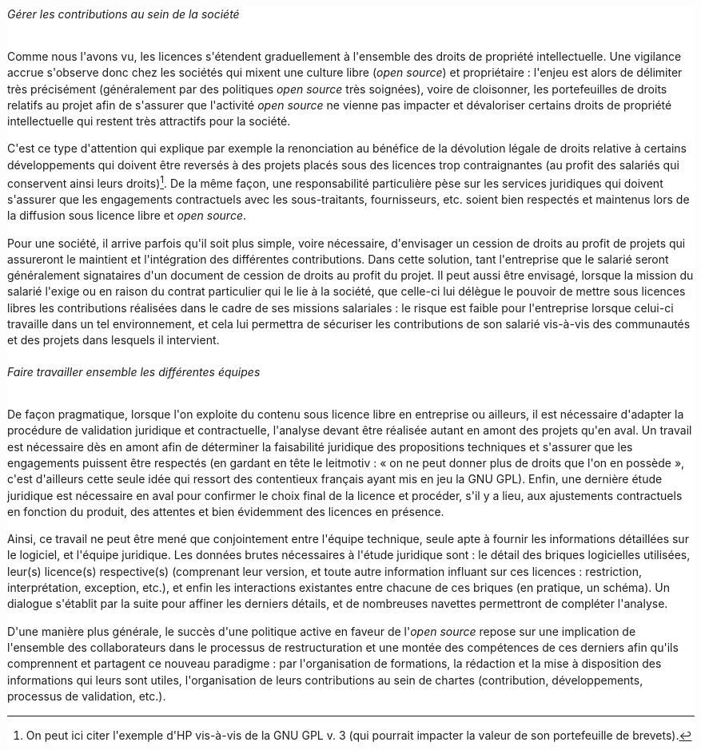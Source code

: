 ###### Gérer les contributions au sein de la société

Comme nous l'avons vu, les licences s'étendent graduellement à l'ensemble des droits de propriété intellectuelle. Une vigilance accrue s'observe donc chez les sociétés qui mixent une culture libre (_open source_) et propriétaire&nbsp;: l'enjeu est alors de délimiter très précisément (généralement par des politiques _open source_ très soignées), voire de cloisonner, les portefeuilles de droits relatifs au projet afin de s'assurer que l'activité _open source_ ne vienne pas impacter et dévaloriser certains droits de propriété intellectuelle qui restent très attractifs pour la société.

C'est ce type d'attention qui explique par exemple la renonciation au bénéfice de la dévolution légale de droits relative à certains développements qui doivent être reversés à des projets placés sous des licences trop contraignantes (au profit des salariés qui conservent ainsi leurs droits)[^partdeuxchaptrois55]. De la même façon, une responsabilité particulière pèse sur les services juridiques qui doivent s'assurer que les engagements contractuels avec les sous-traitants, fournisseurs, etc. soient bien respectés et maintenus lors de la diffusion sous licence libre et _open source_.



[^partdeuxchaptrois55]: On peut ici citer l'exemple d'HP vis-à-vis de la GNU GPL v.&nbsp;3 (qui pourrait impacter la valeur de son portefeuille de brevets).



Pour une société, il arrive parfois qu'il soit plus simple, voire nécessaire, d'envisager un cession de droits au profit de projets qui assureront le maintient et l'intégration des différentes contributions. Dans cette solution, tant l'entreprise que le salarié seront généralement signataires d'un document de cession de droits au profit du projet. Il peut aussi être envisagé, lorsque la mission du salarié l'exige ou en raison du contrat particulier qui le lie à la société, que celle-ci lui délègue le pouvoir de mettre sous licences libres les contributions réalisées dans le cadre de ses missions salariales&nbsp;: le risque est faible pour l'entreprise lorsque celui-ci travaille dans un tel environnement, et cela lui permettra de sécuriser les contributions de son salarié vis-à-vis des communautés et des projets dans lesquels il intervient.

###### Faire travailler ensemble les différentes équipes

De façon pragmatique, lorsque l'on exploite du contenu sous licence libre en entreprise ou ailleurs, il est nécessaire d'adapter la procédure de validation juridique et contractuelle, l'analyse devant être réalisée autant en amont des projets qu'en aval. Un travail est nécessaire dès en amont afin de déterminer la faisabilité juridique des propositions techniques et s'assurer que les engagements puissent être respectés (en gardant en tête le leitmotiv&nbsp;: «&nbsp;on ne peut donner plus de droits que l'on en possède&nbsp;», c'est d'ailleurs cette seule idée qui ressort des contentieux français ayant mis en jeu la GNU GPL). Enfin, une dernière étude juridique est nécessaire en aval pour confirmer le choix final de la licence et procéder, s'il y a lieu, aux ajustements contractuels en fonction du produit, des attentes et bien évidemment des licences en présence.

Ainsi, ce travail ne peut être mené que conjointement entre l'équipe technique, seule apte à fournir les informations détaillées sur le logiciel, et l'équipe juridique. Les données brutes nécessaires à l'étude juridique sont&nbsp;: le détail des briques logicielles utilisées, leur(s) licence(s) respective(s) (comprenant leur version, et toute autre information influant sur ces licences&nbsp;: restriction, interprétation, exception, etc.), et enfin les interactions existantes entre chacune de ces briques (en pratique, un schéma). Un dialogue s'établit par la suite pour affiner les derniers détails, et de nombreuses navettes permettront de compléter l'analyse.

D'une manière plus générale, le succès d'une politique active en faveur de l'_open source_ repose sur une implication de l'ensemble des collaborateurs dans le processus de restructuration et une montée des compétences de ces derniers afin qu'ils comprennent et partagent ce nouveau paradigme&nbsp;: par l'organisation de formations, la rédaction et la mise à disposition des informations qui leurs sont utiles, l'organisation de leurs contributions au sein de chartes (contribution, développements, processus de validation, etc.).


[^partdeuxchaptrois1]: C'est d'ailleurs ce constat qui explique en partie l'insuccès des licences CeCILL&nbsp;: alors que l'initiative était réellement novatrice, il n'y avait qu'une seule personne qui s'occupait &ndash;&nbsp;parmi bien d'autres tâches&nbsp;&ndash; de la mise à jour du site, de la FAQ, des relations avec les différentes instances de l'écosystème (OSI, FSF, etc.).
[^partdeuxchaptrois2]: «&nbsp;The _user program_ exception is not an exception at all, for example, it's just a more clearly stated limitation on the _derived work_ issue&nbsp;», [courriel de Linus Torvald](https://oss.oracle.com/projects/rhel3kernels/src/releases/2.4.21-15.40.1.EL/SOURCES/COPYING.modules) daté du 19 oct. 2001, _Re: GPL, Richard Stallman, and the Linux kernel_. Le [texte ajouté par l'auteur à la licence](https://www.kernel.org/pub/linux/kernel/COPYING)&nbsp;: «&nbsp;NOTE! This copyright does *not* cover user programs that use kernel services by normal system calls - this is merely considered normal use of the kernel, and does *not* fall under the heading of 'derived work'.&nbsp;»
[^partdeuxchaptrois3]: Tel Sencha qui offre une exception pour les applications différentes de l'exception pour le Framework (plus ouverte).
[^partdeuxchaptrois4]: Ceci valant bien sûr pour les licences dites permissives, mais aussi pour toute licence _copyleft_ puisque le _copyleft_ ne perpétue que les termes _stricto sensu_ de la licence. Enfin, cette remarque n'est pas valable si la clause additionnelle contient aussi des obligations supplémentaires.
[^partdeuxchaptrois5]: Dans un article dédié, la troisième version de la GNU GPL invite même à user de cette faculté sur ses propres contributions (en distinguant d'une part les permissions additionnelles qui peuvent être ajoutées sans limitation et les termes supplétifs à tirer parmi une liste de sept types de clauses).
[^partdeuxchaptrois6]: Une double licence MPL/GNU GPL permet d'appliquer les deux licences, ou l'une au choix, dans les limites du _copyleft_ de la MPL.
[^partdeuxchaptrois7]: Par exemple, en utilisant conjointement les licences GNU GPL/CeCILL ou BSD/CeCILL-B, puisque les secondes sont expressément conformes au droit français.
[^partdeuxchaptrois8]: L'exemple révélateur est le navigateur Firefox, sous MPL, GNU LGPL et GNU GPL. Si la double licence MPL/LGPL est sans conteste utile, l'ajout de la licence GNU GPL semble l'être beaucoup moins puisque tout code sous GNU LGPL peut expressément être licencié sous GNU GPL.
[^partdeuxchaptrois9]: Art. L122-7 CPI prévoit la cession de ces droits à titre onéreux ou gratuit, dans la limite de ce qui est expressément stipulé dans le contrat.
[^partdeuxchaptrois10]: La plus connue est certainement la famille des licences GNU (GPL, LGPL, AGPL, etc.), mais bien d'autres peuvent être citées pour l'exemple&nbsp;: CeCILL (CeCILL-A, CeCILL -B, CeCILL -C), OSL (OSL, AFL), etc.
[^partdeuxchaptrois11]: Notamment les licences plus permissives comme les licences Apache, LaTeX, etc.
[^partdeuxchaptrois12]: Il convient donc de confronter chaque licence aux différentes clauses, au cas par cas, afin d'être certain de leur compatibilité &ndash;&nbsp;avec le risque d'une divergence d'interprétation, comme c'était déjà le cas les licences GPL et Apache.
[^partdeuxchaptrois13]: Les licences modulaires du type MPL sont justement optimisées en ce sens puisqu'elles permettent, par leur étendue limitée aux seuls fichiers, la conception de logiciels complexes soumis à différentes licences, ce qui réduit la nécessité de clause particulière assurant leur compatibilité. À noter néanmoins que la seconde version de la MPL devrait organiser une compatibilité au profit des licences GNU (le problème venant du fait que celles-ci ont des étendues très larges qui favorisent les situations d'incompatibilité).
[^partdeuxchaptrois14]: Par exemple un exécutable, tant que les sources des modifications sont disponibles par ailleurs.
[^partdeuxchaptrois15]: On pense notamment aux logiciels dont seul le client est distribué alors que le serveur est hébergé chez l'éditeur.
[^partdeuxchaptrois16]: Par exemple la construction modulaire pour l'utilisation de composants sous licence du type MPL, voire LGPL.
[^partdeuxchaptrois17]: Le nombre et la dispersion des auteurs et contributeurs restant néanmoins un écueil notable.
[^partdeuxchaptrois18]: Qui n'est en réalité qu'un avenant au contrat.
[^partdeuxchaptrois19]: Des exemples d'exceptions sont proposés par la [FAQ de la GPL](http://www.gnu.org/licenses/gpl-faq.html)&nbsp;: «&nbsp;Linking ABC statically or dynamically with other modules is making a combined work based on ABC. Thus, the terms and conditions of the GNU General Public License cover the whole combination. In addition, as a special exception, the copyright holders of ABC give you permission to combine ABC program with free software programs or libraries that are released under the GNU LGPL and with independent modules that communicate with ABC solely through the ABCDEF interface. You may copy and distribute such a system following the terms of the GNU GPL for ABC and the licenses of the other code concerned, provided that you include the source code of that other code when and as the GNU GPL requires distribution of source code. Note that people who make modified versions of ABC are not obligated to grant this special exception for their modified versions; it is their choice whether to do so. The GNU General Public License gives permission to release a modified version without this exception; this exception also makes it possible to release a modified version which carries forward this exception&nbsp;».
[^partdeuxchaptrois20]: Sur ces points, voir aussi [Software Freedom Law Center](http://www.softwarefreedom.org/resources/2007/gpl-non-gpl-collaboration.html), _Maintaining Permissive-Licensed Files in a GPL-Licensed Project: Guidelines for Developers_, 2007.
[^partdeuxchaptrois20]: Voir/écouter à cet égard <span style="font-variant:small-caps;">Peterson</span> (Scott), Senior Counsel Hewlett-Packard Company, «&nbsp;Current trends in the hardware sector: the HP Experience&nbsp;», EOLE 2010. Ainsi que <span style="font-variant:small-caps;">Marr</span> (Dave) (Director Legal , Open Source Group Products and Technology Law, Sun Microsystems, Inc), «&nbsp;GPLv3 from an Embedded Industry Perspective &nbsp;», EOLE 2009.
[^partdeuxchaptrois21]: Ce qui explique qu'elles imposent un formalisme beaucoup plus léger, qui peut le plus souvent être rempli par l'indication du titre de l'œuvre, son auteur, sa date, la licence et un lien vers l'œuvre originale. Les exemples qu'elles fournissent sont généralement très simples à mettre en œuvre (voir notamment la LAL ou la GNU FDL).
[^partdeuxchaptrois22]: Certaines, très courtes, telles les licences BSD, peuvent néanmoins se retrouver en en-tête.
[^partdeuxchaptrois23]: Voir le texte de la GNU GPL v.&nbsp;3, Art.&nbsp;7&nbsp;: «&nbsp;b) Exigeant le maintien de mentions légales spécifiées ou de mentions d'attribution de paternité spécifiées raisonnables au sein de cette contribution ou dans les Mentions Légales Appropriées affichées par les créations la contenant&nbsp;; c) Interdisant une indication erronée de l'origine de cette contribution, ou exigeant que les versions modifiées de cette contribution soient marquées de façon raisonnable comme étant différent de la version originale&nbsp;; ou (…).&nbsp;»
[^partdeuxchaptrois24]: Une interface utilisateur interactive affiche des «&nbsp;Mentions Légales Appropriées&nbsp;» dans la mesure où elle inclut un dispositif pratique et visible de façon proéminente qui (1) affiche une mention de droit d'auteur appropriée et (2) indique à l'utilisateur qu'il n'y a aucune garantie portant sur la création (sauf si des garanties sont accordées), que les licenciés peuvent transmettre la création sous cette licence, et comment voir une copie de cette licence. Si l'interface intègre une liste de commandes ou d'options utilisateur, tel qu'un menu, un élément proéminent dans la liste remplit ce critère.
[^partdeuxchaptrois25]: «&nbsp;3 &ndash;&nbsp;Intellectual Property Rights (…) 3.2&nbsp;&ndash; In any copy of the Software or in any Modification you create, You must retain and reproduce, any and all copyright, patent, trademark, and attribution notices that are included in the Software in the same form as they appear in the Software. This includes the preservation of attribution notices in the form of trademarks or logos that exist within a user interface of the Software.&nbsp;»
[^partdeuxchaptrois26]: Par exemple&nbsp;: «&nbsp;This product includes PHP software, freely available from ``http://www.phpnet/software/``&nbsp;» ou «&nbsp;RSA Data Security, Inc. MD5 Message-Digest Algorithm&nbsp;» ou «&nbsp;derived from the RSA Data Security, Inc. MD5 Message-Digest Algorithm&nbsp;», pour toute distribution du logiciel modifié.
[^partdeuxchaptrois27]: Ce qui oblige à cumuler les deux mentions suivantes&nbsp;: «&nbsp;This product includes software developed by the OpenSSL Project for use in the [OpenSSL Toolkit](http://www.openssl.org).&nbsp;»&nbsp;; «&nbsp;This product includes cryptographic software written by Eric Young (``eay@cryptsoft.com``).&nbsp;»
[^partdeuxchaptrois28]: Qui figurait dans son article 3&nbsp;: «&nbsp;All advertising materials mentioning features or use of this software must display the following acknowledgement: This product includes software developed by the University of California, Berkeley and its contributors.&nbsp;», supprimé en 1999 par l'Université de Californie.
[^partdeuxchaptrois29]: On pourra accessoirement se reporter au Rapport Ernst&amp;Young, _Open source software in business-critical environments_, 2011 (sur [www.ey.com](http://www.ey.com)).
[^partdeuxchaptrois30]: «&nbsp;Gartner Survey Reveals More than Half of Respondents Have Adopted Open-Source Software Solutions as Part of IT Strategy&nbsp;», Fevrier 2011 (sur [www.gartner.com](http://www.gartner.com)).
[^partdeuxchaptrois31]: Étude OPIIEC Mars 2009&nbsp;: «&nbsp;Les métiers du logiciel libre en France&nbsp;» (sur [www.syntec-informatique.fr](http://www.syntec-informatique.fr/)) &ndash;&nbsp;tendance 2008-2009 du logiciel libre, [www.ob2l.com](http://www.ob2l.com/)). Voir aussi le _Rapport de la Commission pour la libération de la croissance française_, sous la présidence de Jacques Attali,  _La documentation française_, 2008 ([lesrapports.ladocumentationfrancaise.fr](http://lesrapports.ladocumentationfrancaise.fr/BRP/084000041/0000.pdf)).
[^partdeuxchaptrois32]: Cf. _supra_ concernant l'étude du droit des marques.
[^partdeuxchaptrois33]: Un très bon exemple est la société américaine Red Hat&nbsp;: elle n'autorise aucun usage de ses marques, sauf&nbsp;: pour un usage non commercial par des établissements éducatifs, des associations à but non lucratif, aux groupes d'utilisateurs et leurs personnels correspondants&nbsp;; pour un usage personnel ou professionnel issu d'une version originale sous la condition de non-redistribution… Mandriva propose, elle, une licence de marque pour la distribution d'une version non modifiée d'un produit Mandriva lorsque celui-ci est disponible gratuitement sur son site internet.
[^partdeuxchaptrois34]: La Mozilla Foundation limite par exemple l'usage des marques Firefox et Thunderbird selon la version du logiciel (licence complète sur la version binaire non modifiée, licence large pour les versions officielles localisées, licence réduite pour la version communautaire et enfin aucune licence pour une version du logiciel trop modifiée).
[^partdeuxchaptrois35]: Red Hat a ainsi vu naître CentOS, version «&nbsp;expurgée&nbsp;» de la première (opération qui est par ailleurs techniquement compliquée par Red Hat), et Firefox s'est vu opposer Iceweasel (avec un succès plus mitigé) &ndash;&nbsp;aujourd'hui GNU IceCat.
[^partdeuxchaptrois36]: Cette pratique est surtout répandue en matière de distribution ou compilation de logiciel, c'est-à-dire des situations où des briques non libres peuvent être mêlées à d'autres qui le sont. C'est notamment le cas de Red Hat et Mandriva.
[^partdeuxchaptrois37]: Encore faut-il que cette licence soit suffisamment contraignante pour intéresser au choix de la licence commerciale. Ce sont les exemples de MySQL AB, Sleepycat Software Inc., TrollTech AS, etc. Ainsi, MySQL AB qui propose MySQL Entreprise sous licence GNU GPL v&nbsp;2 (avec exception en faveur d'autres logiciels libres) ou sous licence propriétaire pour ceux qui ne désirent pas respecter la licence (notamment pour développer ou distribuer un projet propriétaire) ou veulent bénéficier de mises à jour, de service support et assurance.
[^partdeuxchaptrois38]: Ce dont MySQL s'assure en n'intégrant dans le produit que les contributions qu'elle a pu réécrire ou racheter.
[^partdeuxchaptrois39]: Le terme peut sembler ambigu&nbsp;: une licence _open source_ autorise parfaitement un usage commercial du logiciel, mais elle n'en restera pas moins une cession non exclusive gracieuse&nbsp;; à l'inverse, une licence dite commerciale sera conditionnée au paiement d'une souscription quelconque.
[^partdeuxchaptrois40]: À la différence de la licence _open source_ par ailleurs proposée (probablement  _copyleft_ ou tout du moins suffisamment contraignante pour que l'utilisateur ait un intérêt à opter pour la licence commerciale), la licence commerciale de l'éditeur offre aux clients des avantages comme la possibilité de ne pas diffuser le contenu de leur création dérivée (échappant ainsi à la réciprocité afin de continuer de disposer de leur monopole).
[^partdeuxchaptrois41]: C'est notamment le cas de Red Hat avec les produits comme _JBoss Enterprise Middleware_, _Red Hat Directory Server_, _Red Hat Certificate System_, etc.
[^partdeuxchaptrois42]: On retrouve ce type de limitation dans les contrats de MySQL, Ingres, Alfresco, etc. Le revendeur se retrouvant bien souvent contraint de ne pas utiliser ou conseiller la version communautaire.
[^partdeuxchaptrois43]: La licence _open source_ assurera la confiance entre ces derniers vis-à-vis de ce qui est créé et permettra éventuellement à d'autres acteurs de bénéficier d'un coût d'entrée quasi inexistant &ndash;&nbsp;de façon à ce qu'ils puissent par la suite éventuellement rejoindre le cercle des partenaires&nbsp;; par ailleurs, le consortium jouera le rôle d'un contrat d'indivision par lequel les partenaires s'organisent pour la gestion du projet (en amont lors de la création et en aval pour l'exploitation du projet).
[^partdeuxchaptrois44]: L'intégrateur se révèle être le mieux disposé pour faire évoluer le produit et assurer la pérennité de son développement au travers, notamment, d'un reversement systématique au bénéfice des communautés. Sa situation d'intermédiaire lui permet par ailleurs d'être idéalement placé pour favoriser les échanges indirects de contributions entre ses différents clients &ndash;&nbsp;l'évolution des solutions étant aussi dans l'intérêt de ceux-ci, tout le monde profite de cette collaboration.
[^partdeuxchaptrois45]: Distinction basée sur les travaux présentés par Jean-Pierre Laisné lors de l'OWF 2011.
[^partdeuxchaptrois46]: L'INRIA et le CNRS étant les deux centres français les plus actifs sur le sujet.
[^partdeuxchaptrois47]: L'Université de technologie de Compiègne (UTC) est ainsi à l'origine de nombreux projets Open Source dans le domaine du logiciel ([scenari-platform](http://scenari-platform.org/projects/scenari/fr/pres/co/) pour n'en nommer qu'un) et en dehors.
[^partdeuxchaptrois48]: Pour rappel, la dévolution légale des droits en faveur de l'employeur ne joue qu'en présence d'une création salariale logicielle. [@Bensamoun2011]
[^partdeuxchaptrois49]: C'est notamment le choix pris pour l'ENT Lilie commandée par la Région Île-de-France.
[^partdeuxchaptrois50]: Plusieurs situations de blocage peuvent être prises comme exemple&nbsp;: le changement de licence du contenu du site de Debian au profit d'une licence compatible avec la GNU GPL, l'ajout des licences GNU LGPL, et sur le navigateur Firefox (en faisant une [triple licence MPL/LGPL/GPL](http://mozillazine-fr.org/archive.phtml?article=4155)) ou encore le noyau Linux qui utilise actuellement volontairement la seule version&nbsp;2 de la GNU GPL.
[^partdeuxchaptrois51]: Voir <span style="font-variant:small-caps;">Meeks</span> (Michael), «&nbsp;Some brief thoughts on Project Harmony&nbsp;», 2011 (disponible sur [people.gnome.org](http://people.gnome.org)).
[^partdeuxchaptrois52]: Clauses d'usage dans les contrats de partenariats proposés par MySQL, Ingres, Talend, etc.
[^partdeuxchaptrois53]: Voir notamment la présentation de <span style="font-variant:small-caps;">Prouty</span> (Tim), «&nbsp;Becoming a Samba Developer&nbsp;», Isilon Systems, 2009 (disponible sur [sambaxp.org](http://sambaxp.org/fileadmin/user_upload/SambaXP2009-DATA/Tim_Prouty.pdf)).
[^partdeuxchaptrois53]: La société éditrice propose un certain nombre d'offres pour les projets communautaires &ndash;&nbsp;à commencer d'ailleurs par l'_Eclipse Foundation_.
[^partdeuxchaptrois54]: La liste n'est néanmoins pas exhaustive et d'autres produits similaires existent, édités par des sociétés américaines (telles Palamida, OpenLogic ou ProteCode) ou françaises (comme Antelink).
[^partdeuxchaptrois56]: Par exemple avec une comparaison du code du projet avec celui de leur base.
[^partdeuxchaptrois57]: Voir à cet égard les solutions décrites dans le _Guide Open Source_, partie 1.2.2. «&nbsp;Description du code source&nbsp;».
[^partdeuxchaptrois58]: Le projet SPDX (pour Software Package Data Exchange) est un format 